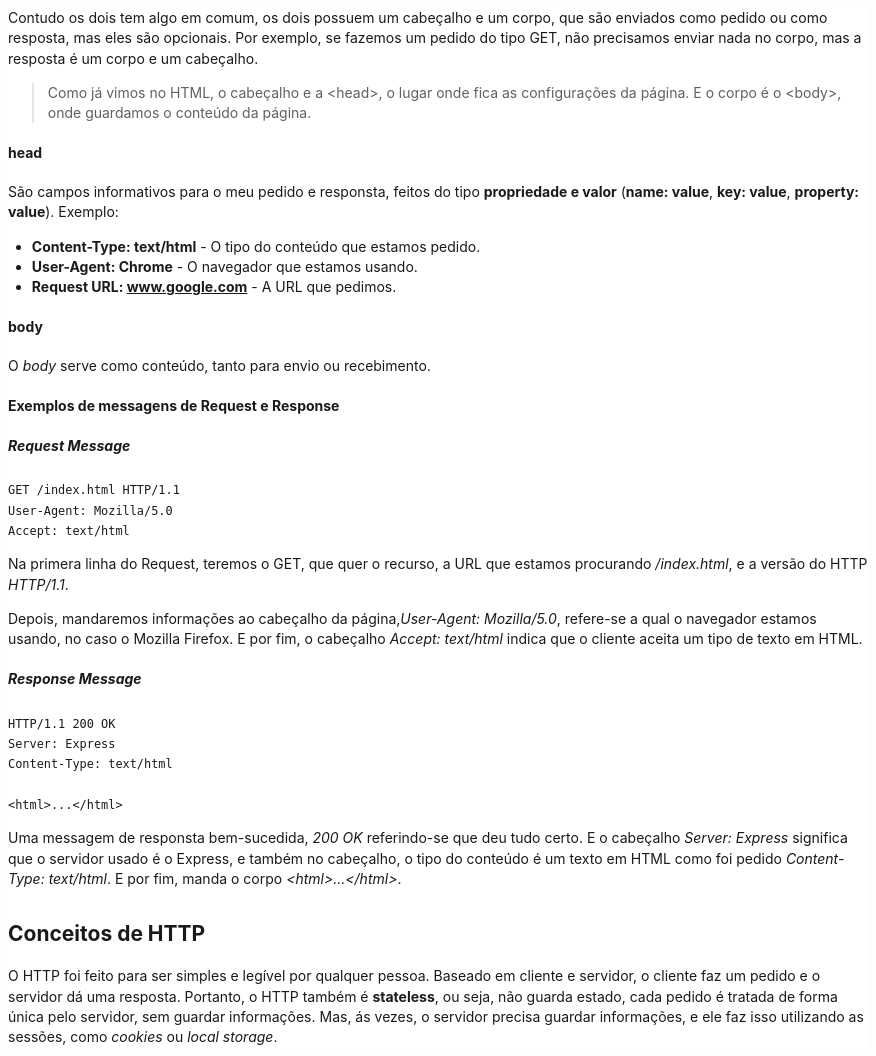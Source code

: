 Contudo os dois tem algo em comum, os dois possuem um cabeçalho e um corpo, que são enviados como pedido ou como resposta, mas eles são opcionais. Por exemplo, se fazemos um pedido do tipo GET, não precisamos enviar nada no corpo, mas a resposta é um corpo e um cabeçalho.

> Como já vimos no HTML, o cabeçalho e a \<head\>, o lugar onde fica as configurações da página. E o corpo é o \<body\>, onde guardamos o conteúdo da página.

#### head

São campos informativos para o meu pedido e responsta, feitos do tipo **propriedade e valor** (**name: value**, **key: value**, **property: value**). Exemplo:

- **Content-Type: text/html** - O tipo do conteúdo que estamos pedido.
- **User-Agent: Chrome** - O navegador que estamos usando.
- **Request URL: www.google.com** - A URL que pedimos.

#### body

O _body_ serve como conteúdo, tanto para envio ou recebimento.

#### Exemplos de messagens de Request e Response

##### Request Message

```
GET /index.html HTTP/1.1
User-Agent: Mozilla/5.0
Accept: text/html
```

Na primera linha do Request, teremos o GET, que quer o recurso, a URL que estamos procurando _/index.html_, e a versão do HTTP _HTTP/1.1_.

Depois, mandaremos informações ao cabeçalho da página,_User-Agent: Mozilla/5.0_, refere-se a qual o navegador estamos usando, no caso o Mozilla Firefox. E por fim, o cabeçalho _Accept: text/html_ indica que o cliente aceita um tipo de texto em HTML.

##### Response Message

```
HTTP/1.1 200 OK
Server: Express
Content-Type: text/html

<html>...</html>
```

Uma messagem de responsta bem-sucedida, _200 OK_ referindo-se que deu tudo certo. E o cabeçalho _Server: Express_ significa que o servidor usado é o Express, e também no cabeçalho, o tipo do conteúdo é um texto em HTML como foi pedido _Content-Type: text/html_. E por fim, manda o corpo _\<html\>...\</html\>_.

## Conceitos de HTTP

O HTTP foi feito para ser simples e legível por qualquer pessoa. Baseado em cliente e servidor, o cliente faz um pedido e o servidor dá uma resposta. Portanto, o HTTP também é **stateless**, ou seja, não guarda estado, cada pedido é tratada de forma única pelo servidor, sem guardar informações. Mas, ás vezes, o servidor precisa guardar informações, e ele faz isso utilizando as sessões, como _cookies_ ou _local storage_.
